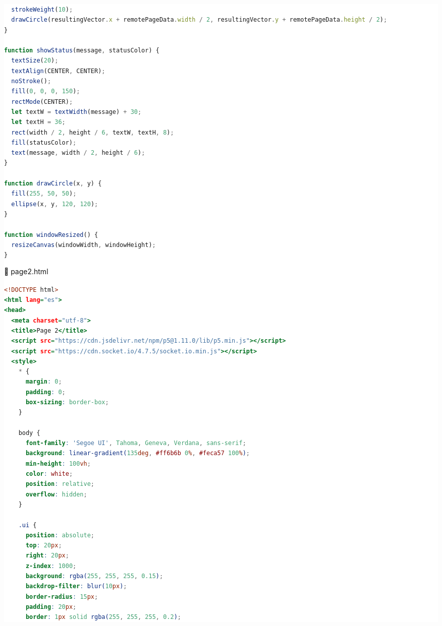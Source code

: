 ```p.js
  strokeWeight(10);
  drawCircle(resultingVector.x + remotePageData.width / 2, resultingVector.y + remotePageData.height / 2);
}

function showStatus(message, statusColor) {
  textSize(20);
  textAlign(CENTER, CENTER);
  noStroke();
  fill(0, 0, 0, 150);
  rectMode(CENTER);
  let textW = textWidth(message) + 30;
  let textH = 36;
  rect(width / 2, height / 6, textW, textH, 8);
  fill(statusColor);
  text(message, width / 2, height / 6);
}

function drawCircle(x, y) {
  fill(255, 50, 50);
  ellipse(x, y, 120, 120);
}

function windowResized() {
  resizeCanvas(windowWidth, windowHeight);
}
```

🌱 page2.html

```p.html
<!DOCTYPE html>
<html lang="es">
<head>
  <meta charset="utf-8">
  <title>Page 2</title>
  <script src="https://cdn.jsdelivr.net/npm/p5@1.11.0/lib/p5.min.js"></script>
  <script src="https://cdn.socket.io/4.7.5/socket.io.min.js"></script>
  <style>
    * {
      margin: 0;
      padding: 0;
      box-sizing: border-box;
    }

    body { 
      font-family: 'Segoe UI', Tahoma, Geneva, Verdana, sans-serif;
      background: linear-gradient(135deg, #ff6b6b 0%, #feca57 100%);
      min-height: 100vh;
      color: white;
      position: relative;
      overflow: hidden;
    }

    .ui {
      position: absolute;
      top: 20px;
      right: 20px;
      z-index: 1000;
      background: rgba(255, 255, 255, 0.15);
      backdrop-filter: blur(10px);
      border-radius: 15px;
      padding: 20px;
      border: 1px solid rgba(255, 255, 255, 0.2);
```